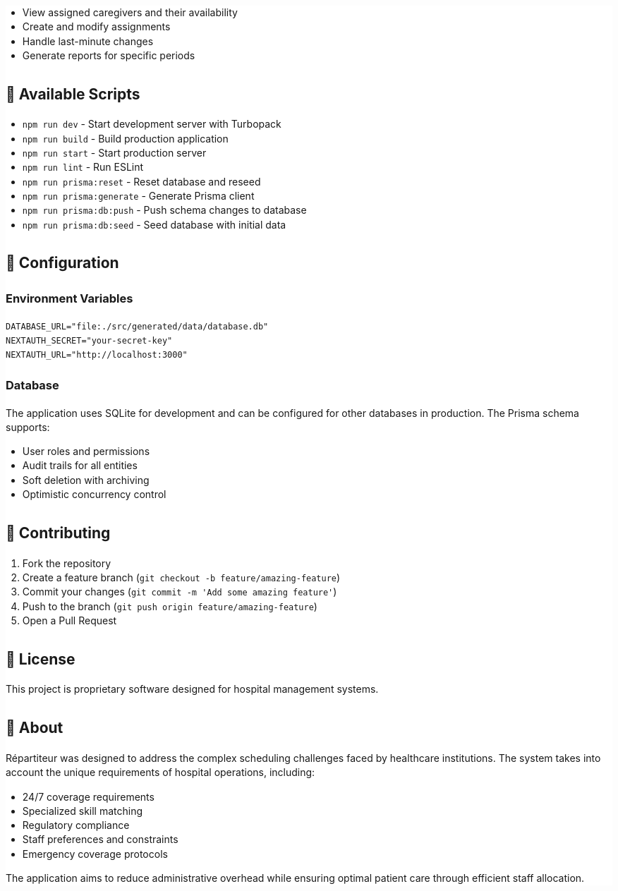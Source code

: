 - View assigned caregivers and their availability
- Create and modify assignments
- Handle last-minute changes
- Generate reports for specific periods

## 📝 Available Scripts

- `npm run dev` - Start development server with Turbopack
- `npm run build` - Build production application
- `npm run start` - Start production server
- `npm run lint` - Run ESLint
- `npm run prisma:reset` - Reset database and reseed
- `npm run prisma:generate` - Generate Prisma client
- `npm run prisma:db:push` - Push schema changes to database
- `npm run prisma:db:seed` - Seed database with initial data

## 🔧 Configuration

### Environment Variables

```env
DATABASE_URL="file:./src/generated/data/database.db"
NEXTAUTH_SECRET="your-secret-key"
NEXTAUTH_URL="http://localhost:3000"
```

### Database

The application uses SQLite for development and can be configured for other databases in production. The Prisma schema supports:

- User roles and permissions
- Audit trails for all entities
- Soft deletion with archiving
- Optimistic concurrency control

## 🤝 Contributing

1. Fork the repository
2. Create a feature branch (`git checkout -b feature/amazing-feature`)
3. Commit your changes (`git commit -m 'Add some amazing feature'`)
4. Push to the branch (`git push origin feature/amazing-feature`)
5. Open a Pull Request

## 📄 License

This project is proprietary software designed for hospital management systems.

## 🏥 About

Répartiteur was designed to address the complex scheduling challenges faced by healthcare institutions. The system takes into account the unique requirements of hospital operations, including:

- 24/7 coverage requirements
- Specialized skill matching
- Regulatory compliance
- Staff preferences and constraints
- Emergency coverage protocols

The application aims to reduce administrative overhead while ensuring optimal patient care through efficient staff allocation.
